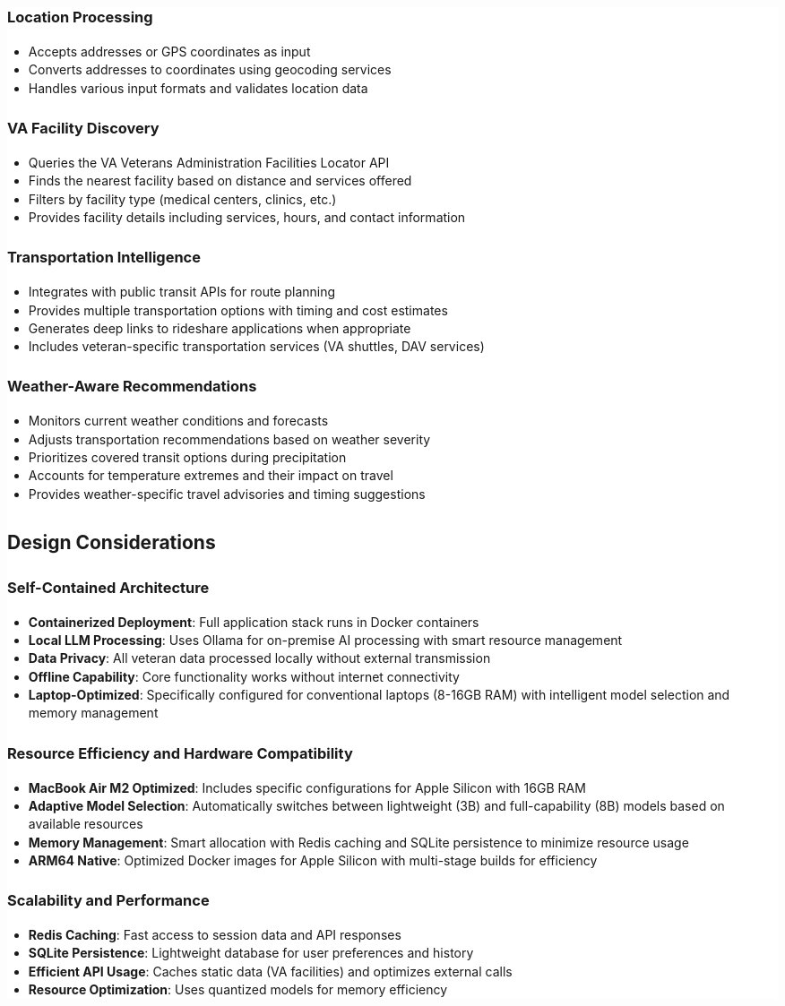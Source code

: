 ### Location Processing
- Accepts addresses or GPS coordinates as input
- Converts addresses to coordinates using geocoding services
- Handles various input formats and validates location data

### VA Facility Discovery
- Queries the VA Veterans Administration Facilities Locator API
- Finds the nearest facility based on distance and services offered
- Filters by facility type (medical centers, clinics, etc.)
- Provides facility details including services, hours, and contact information

### Transportation Intelligence
- Integrates with public transit APIs for route planning
- Provides multiple transportation options with timing and cost estimates
- Generates deep links to rideshare applications when appropriate
- Includes veteran-specific transportation services (VA shuttles, DAV services)

### Weather-Aware Recommendations
- Monitors current weather conditions and forecasts
- Adjusts transportation recommendations based on weather severity
- Prioritizes covered transit options during precipitation
- Accounts for temperature extremes and their impact on travel
- Provides weather-specific travel advisories and timing suggestions

## Design Considerations

### Self-Contained Architecture
- **Containerized Deployment**: Full application stack runs in Docker containers
- **Local LLM Processing**: Uses Ollama for on-premise AI processing with smart resource management
- **Data Privacy**: All veteran data processed locally without external transmission
- **Offline Capability**: Core functionality works without internet connectivity
- **Laptop-Optimized**: Specifically configured for conventional laptops (8-16GB RAM) with intelligent model selection and memory management

### Resource Efficiency and Hardware Compatibility
- **MacBook Air M2 Optimized**: Includes specific configurations for Apple Silicon with 16GB RAM
- **Adaptive Model Selection**: Automatically switches between lightweight (3B) and full-capability (8B) models based on available resources
- **Memory Management**: Smart allocation with Redis caching and SQLite persistence to minimize resource usage
- **ARM64 Native**: Optimized Docker images for Apple Silicon with multi-stage builds for efficiency

### Scalability and Performance
- **Redis Caching**: Fast access to session data and API responses
- **SQLite Persistence**: Lightweight database for user preferences and history
- **Efficient API Usage**: Caches static data (VA facilities) and optimizes external calls
- **Resource Optimization**: Uses quantized models for memory efficiency
